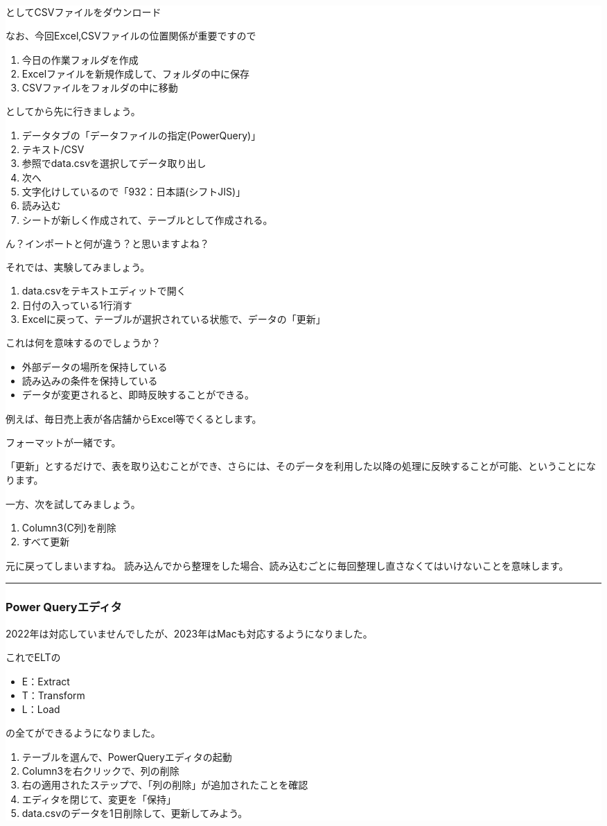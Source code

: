としてCSVファイルをダウンロード

なお、今回Excel,CSVファイルの位置関係が重要ですので
1. 今日の作業フォルダを作成
2. Excelファイルを新規作成して、フォルダの中に保存
3. CSVファイルをフォルダの中に移動

としてから先に行きましょう。

1. データタブの「データファイルの指定(PowerQuery)」
2. テキスト/CSV
3. 参照でdata.csvを選択してデータ取り出し
4. 次へ
5. 文字化けしているので「932：日本語(シフトJIS)」
6. 読み込む
7. シートが新しく作成されて、テーブルとして作成される。

ん？インポートと何が違う？と思いますよね？

それでは、実験してみましょう。

1. data.csvをテキストエディットで開く
2. 日付の入っている1行消す
3. Excelに戻って、テーブルが選択されている状態で、データの「更新」


これは何を意味するのでしょうか？

- 外部データの場所を保持している
- 読み込みの条件を保持している
- データが変更されると、即時反映することができる。

例えば、毎日売上表が各店舗からExcel等でくるとします。

フォーマットが一緒です。

「更新」とするだけで、表を取り込むことができ、さらには、そのデータを利用した以降の処理に反映することが可能、ということになります。

一方、次を試してみましょう。
1. Column3(C列)を削除
2. すべて更新

元に戻ってしまいますね。
読み込んでから整理をした場合、読み込むごとに毎回整理し直さなくてはいけないことを意味します。

---
### Power Queryエディタ
2022年は対応していませんでしたが、2023年はMacも対応するようになりました。

これでELTの
- E：Extract
- T：Transform
- L：Load

の全てができるようになりました。

1. テーブルを選んで、PowerQueryエディタの起動
2. Column3を右クリックで、列の削除
3. 右の適用されたステップで、「列の削除」が追加されたことを確認
4. エディタを閉じて、変更を「保持」
5. data.csvのデータを1日削除して、更新してみよう。
